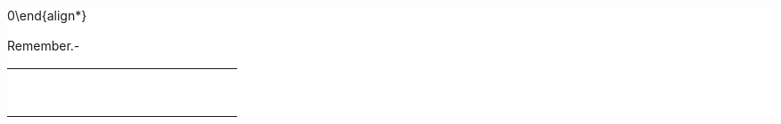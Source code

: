 0\end{align*}</script></p></td></tr></tbody></table><p>Remember.-</p><table><tbody><tr><td><p data-has-math="true"><span class="MathJax_Preview"></span><span class="MathJax" id="MathJax-Element-22-Frame" role="textbox" aria-readonly="true" style=""><nobr><span class="math" id="MathJax-Span-751"><span style="display: inline-block; position: relative; width: 244px; height: 0px; font-size: 112%;"><span style="position: absolute; clip: rect(2.1px, 17920px, 72.9px, -6px); top: -42px; left: 0px;"><span class="mrow" id="MathJax-Span-752"><span class="mtable" id="MathJax-Span-753" style="padding-right: 3px; padding-left: 3px;"><span style="display: inline-block; position: relative; width: 238px; height: 0px;"><span style="position: absolute; clip: rect(43.1px, 17920px, 113.9px, -9px); top: -83px; left: 0px;"><span style="display: inline-block; position: relative; width: 238px; height: 0px;"><span style="position: absolute; clip: rect(28px, 17920px, 53.7px, -9px); top: -67.9px; right: 0px;"><span class="mtd" id="MathJax-Span-754"><span class="mrow" id="MathJax-Span-755"><span class="mi" id="MathJax-Span-756" style="font-family: STIXGeneral-Italic;">z</span><span class="mo" id="MathJax-Span-757" style="font-family: STIXGeneral-Regular; padding-left: 5.6px;">=</span><span class="mn" id="MathJax-Span-758" style="font-family: STIXGeneral-Regular; padding-left: 5.6px;">0</span><span class="mo" id="MathJax-Span-759" style="font-family: STIXGeneral-Regular;">,</span><span class="msubsup" id="MathJax-Span-760" style="padding-left: 3.4px;"><span style="display: inline-block; position: relative; width: 17.3px; height: 0px;"><span style="position: absolute; clip: rect(36.1px, 17920px, 50.2px, -8.4px); top: -47px; left: 0px;"><span class="mi" id="MathJax-Span-761" style="font-family: STIXGeneral-Italic;">e</span><span style="display: inline-block; width: 0px; height: 47px;"></span></span><span style="position: absolute; top: -50.4px; left: 9px;"><span class="texatom" id="MathJax-Span-762"><span class="mrow" id="MathJax-Span-763"><span class="mn" id="MathJax-Span-764" style="font-size: 70.7%; font-family: STIXGeneral-Regular;">0</span></span></span><span style="display: inline-block; width: 0px; height: 43px;"></span></span></span></span><span class="mo" id="MathJax-Span-765" style="font-family: STIXGeneral-Regular; padding-left: 5.6px;">=</span><span class="mn" id="MathJax-Span-766" style="font-family: STIXGeneral-Regular; padding-left: 5.6px;">1</span><span class="mo" id="MathJax-Span-767" style="font-family: STIXGeneral-Regular; padding-left: 5.6px;">⇒</span><span class="mi" id="MathJax-Span-768" style="font-family: STIXGeneral-Italic; padding-left: 5.6px;">g</span><span class="mo" id="MathJax-Span-769" style="font-family: STIXGeneral-Regular;">(</span><span class="mi" id="MathJax-Span-770" style="font-family: STIXGeneral-Italic;">z</span><span class="mo" id="MathJax-Span-771" style="font-family: STIXGeneral-Regular;">)</span><span class="mo" id="MathJax-Span-772" style="font-family: STIXGeneral-Regular; padding-left: 5.6px;">=</span><span class="mn" id="MathJax-Span-773" style="font-family: STIXGeneral-Regular; padding-left: 5.6px;">1</span><span class="texatom" id="MathJax-Span-774"><span class="mrow" id="MathJax-Span-775"><span class="mo" id="MathJax-Span-776" style="font-family: STIXGeneral-Regular;">/</span></span></span><span class="mn" id="MathJax-Span-777" style="font-family: STIXGeneral-Regular;">2</span></span></span><span style="display: inline-block; width: 0px; height: 47px;"></span></span><span style="position: absolute; clip: rect(31.2px, 17920px, 53.7px, -9px); top: -45.3px; right: 0px;"><span class="mtd" id="MathJax-Span-778"><span class="mrow" id="MathJax-Span-779"><span class="mi" id="MathJax-Span-780" style="font-family: STIXGeneral-Italic;">z</span><span class="mo" id="MathJax-Span-781" style="font-family: STIXGeneral-Regular; padding-left: 5.6px;">→</span><span class="mi" id="MathJax-Span-782" style="font-family: STIXGeneral-Regular; padding-left: 5.6px;">∞</span><span class="mo" id="MathJax-Span-783" style="font-family: STIXGeneral-Regular;">,</span><span class="msubsup" id="MathJax-Span-784" style="padding-left: 3.4px;"><span style="display: inline-block; position: relative; width: 32.3px; height: 0px;"><span style="position: absolute; clip: rect(36.1px, 17920px, 50.2px, -8.4px); top: -47px; left: 0px;"><span class="mi" id="MathJax-Span-785" style="font-family: STIXGeneral-Italic;">e</span><span style="display: inline-block; width: 0px; height: 47px;"></span></span><span style="position: absolute; top: -50.4px; left: 9px;"><span class="texatom" id="MathJax-Span-786"><span class="mrow" id="MathJax-Span-787"><span class="mo" id="MathJax-Span-788" style="font-size: 70.7%; font-family: STIXGeneral-Regular;">−</span><span class="mi" id="MathJax-Span-789" style="font-size: 70.7%; font-family: STIXGeneral-Regular;">∞</span></span></span><span style="display: inline-block; width: 0px; height: 43px;"></span></span></span></span><span class="mo" id="MathJax-Span-790" style="font-family: STIXGeneral-Regular; padding-left: 5.6px;">→</span><span class="mn" id="MathJax-Span-791" style="font-family: STIXGeneral-Regular; padding-left: 5.6px;">0</span><span class="mo" id="MathJax-Span-792" style="font-family: STIXGeneral-Regular; padding-left: 5.6px;">⇒</span><span class="mi" id="MathJax-Span-793" style="font-family: STIXGeneral-Italic; padding-left: 5.6px;">g</span><span class="mo" id="MathJax-Span-794" style="font-family: STIXGeneral-Regular;">(</span><span class="mi" id="MathJax-Span-795" style="font-family: STIXGeneral-Italic;">z</span><span class="mo" id="MathJax-Span-796" style="font-family: STIXGeneral-Regular;">)</span><span class="mo" id="MathJax-Span-797" style="font-family: STIXGeneral-Regular; padding-left: 5.6px;">=</span>